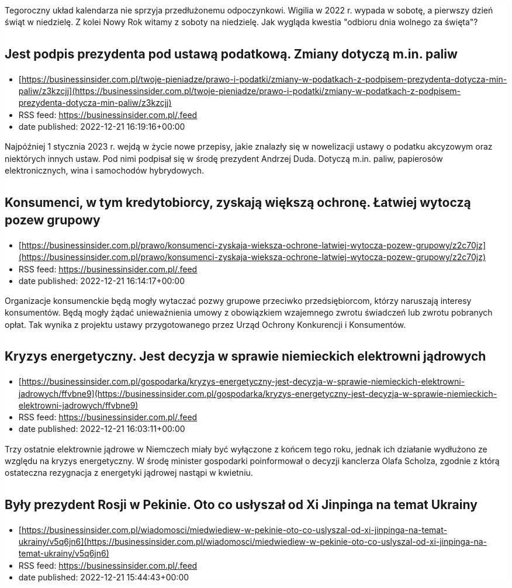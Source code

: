Tegoroczny układ kalendarza nie sprzyja przedłużonemu odpoczynkowi. Wigilia w 2022 r. wypada w sobotę, a pierwszy dzień świąt w niedzielę. Z kolei Nowy Rok witamy z soboty na niedzielę. Jak wygląda kwestia "odbioru dnia wolnego za święta"?

## Jest podpis prezydenta pod ustawą podatkową. Zmiany dotyczą m.in. paliw
 - [https://businessinsider.com.pl/twoje-pieniadze/prawo-i-podatki/zmiany-w-podatkach-z-podpisem-prezydenta-dotycza-min-paliw/z3kzcjj](https://businessinsider.com.pl/twoje-pieniadze/prawo-i-podatki/zmiany-w-podatkach-z-podpisem-prezydenta-dotycza-min-paliw/z3kzcjj)
 - RSS feed: https://businessinsider.com.pl/.feed
 - date published: 2022-12-21 16:19:16+00:00

Najpóźniej 1 stycznia 2023 r. wejdą w życie nowe przepisy, jakie znalazły się w nowelizacji ustawy o podatku akcyzowym oraz niektórych innych ustaw. Pod nimi podpisał się w środę prezydent Andrzej Duda. Dotyczą m.in. paliw, papierosów elektronicznych, wina i samochodów hybrydowych.

## Konsumenci, w tym kredytobiorcy, zyskają większą ochronę. Łatwiej wytoczą pozew grupowy
 - [https://businessinsider.com.pl/prawo/konsumenci-zyskaja-wieksza-ochrone-latwiej-wytocza-pozew-grupowy/z2c70jz](https://businessinsider.com.pl/prawo/konsumenci-zyskaja-wieksza-ochrone-latwiej-wytocza-pozew-grupowy/z2c70jz)
 - RSS feed: https://businessinsider.com.pl/.feed
 - date published: 2022-12-21 16:14:17+00:00

Organizacje konsumenckie będą mogły wytaczać pozwy grupowe przeciwko przedsiębiorcom, którzy naruszają interesy konsumentów. Będą mogły żądać unieważnienia umowy z obowiązkiem wzajemnego zwrotu świadczeń lub zwrotu pobranych opłat. Tak wynika z projektu ustawy przygotowanego przez Urząd Ochrony Konkurencji i Konsumentów.

## Kryzys energetyczny. Jest decyzja w sprawie niemieckich elektrowni jądrowych
 - [https://businessinsider.com.pl/gospodarka/kryzys-energetyczny-jest-decyzja-w-sprawie-niemieckich-elektrowni-jadrowych/ffvbne9](https://businessinsider.com.pl/gospodarka/kryzys-energetyczny-jest-decyzja-w-sprawie-niemieckich-elektrowni-jadrowych/ffvbne9)
 - RSS feed: https://businessinsider.com.pl/.feed
 - date published: 2022-12-21 16:03:11+00:00

Trzy ostatnie elektrownie jądrowe w Niemczech miały być wyłączone z końcem tego roku, jednak ich działanie wydłużono ze względu na kryzys energetyczny. W środę minister gospodarki poinformował o decyzji kanclerza Olafa Scholza, zgodnie z którą ostateczna rezygnacja z energetyki jądrowej nastąpi w kwietniu.

## Były prezydent Rosji w Pekinie. Oto co usłyszał od Xi Jinpinga na temat Ukrainy
 - [https://businessinsider.com.pl/wiadomosci/miedwiediew-w-pekinie-oto-co-uslyszal-od-xi-jinpinga-na-temat-ukrainy/v5q6jn6](https://businessinsider.com.pl/wiadomosci/miedwiediew-w-pekinie-oto-co-uslyszal-od-xi-jinpinga-na-temat-ukrainy/v5q6jn6)
 - RSS feed: https://businessinsider.com.pl/.feed
 - date published: 2022-12-21 15:44:43+00:00

